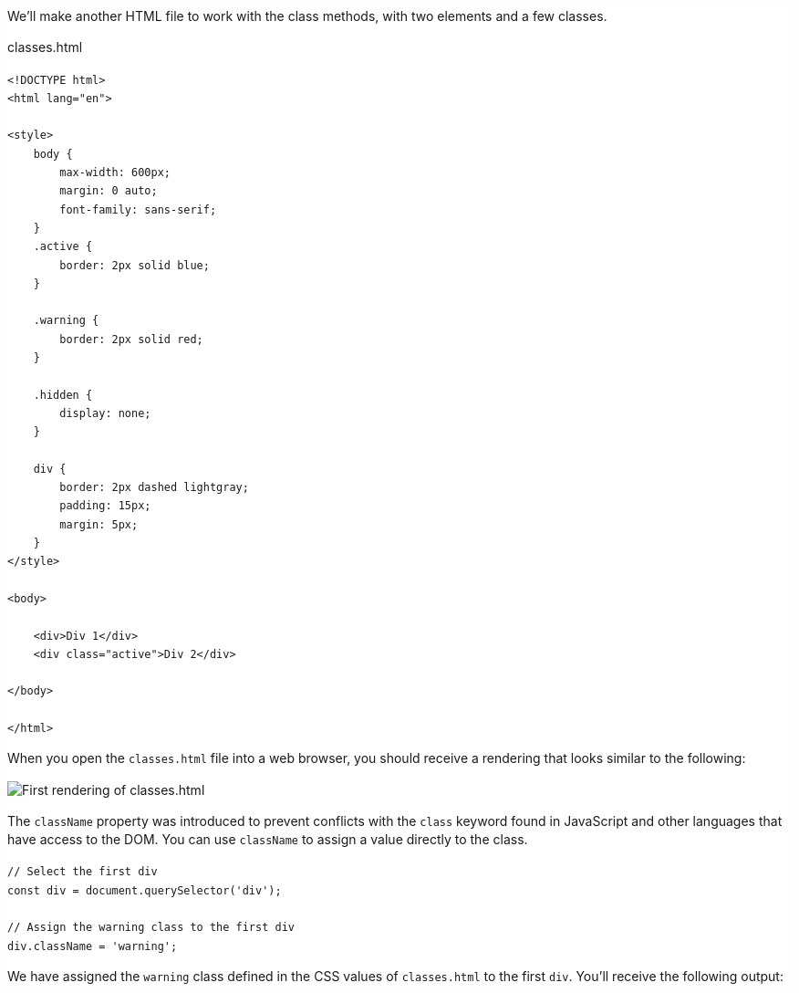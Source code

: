 We’ll make another HTML file to work with the class methods, with two elements and a few classes.

classes.html

    <!DOCTYPE html>
    <html lang="en">
    
    <style>
        body {
            max-width: 600px;
            margin: 0 auto;
            font-family: sans-serif;
        }
        .active {
            border: 2px solid blue;
        }
    
        .warning {
            border: 2px solid red;
        }
    
        .hidden {
            display: none;
        }
    
        div {
            border: 2px dashed lightgray;
            padding: 15px;
            margin: 5px;
        }
    </style>
    
    <body>
    
        <div>Div 1</div>
        <div class="active">Div 2</div>
    
    </body>
    
    </html>

When you open the `classes.html` file into a web browser, you should receive a rendering that looks similar to the following:

![First rendering of classes.html](https://raw.githubusercontent.com/opendocs-md/do-tutorials-images/master/img/eng_javascript/dom/attributes-classes-1.png)

The `className` property was introduced to prevent conflicts with the `class` keyword found in JavaScript and other languages that have access to the DOM. You can use `className` to assign a value directly to the class.

    // Select the first div
    const div = document.querySelector('div');
    
    // Assign the warning class to the first div
    div.className = 'warning';

We have assigned the `warning` class defined in the CSS values of `classes.html` to the first `div`. You’ll receive the following output:
